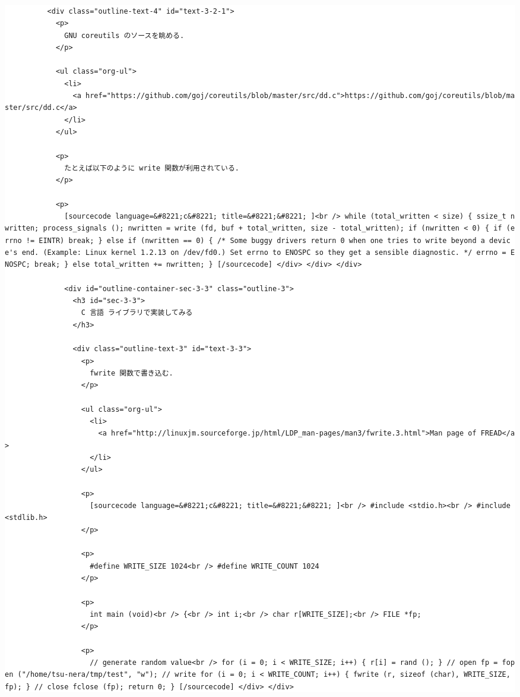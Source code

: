               <div class="outline-text-4" id="text-3-2-1">
                <p>
                  GNU coreutils のソースを眺める.
                </p>
                
                <ul class="org-ul">
                  <li>
                    <a href="https://github.com/goj/coreutils/blob/master/src/dd.c">https://github.com/goj/coreutils/blob/master/src/dd.c</a>
                  </li>
                </ul>
                
                <p>
                  たとえば以下のように write 関数が利用されている.
                </p>
                
                <p>
                  [sourcecode language=&#8221;c&#8221; title=&#8221;&#8221; ]<br /> while (total_written < size) { ssize_t nwritten; process_signals (); nwritten = write (fd, buf + total_written, size - total_written); if (nwritten < 0) { if (errno != EINTR) break; } else if (nwritten == 0) { /* Some buggy drivers return 0 when one tries to write beyond a device's end. (Example: Linux kernel 1.2.13 on /dev/fd0.) Set errno to ENOSPC so they get a sensible diagnostic. */ errno = ENOSPC; break; } else total_written += nwritten; } [/sourcecode] </div> </div> </div> 
                  
                  <div id="outline-container-sec-3-3" class="outline-3">
                    <h3 id="sec-3-3">
                      C 言語 ライブラリで実装してみる
                    </h3>
                    
                    <div class="outline-text-3" id="text-3-3">
                      <p>
                        fwrite 関数で書き込む.
                      </p>
                      
                      <ul class="org-ul">
                        <li>
                          <a href="http://linuxjm.sourceforge.jp/html/LDP_man-pages/man3/fwrite.3.html">Man page of FREAD</a>
                        </li>
                      </ul>
                      
                      <p>
                        [sourcecode language=&#8221;c&#8221; title=&#8221;&#8221; ]<br /> #include <stdio.h><br /> #include <stdlib.h>
                      </p>
                      
                      <p>
                        #define WRITE_SIZE 1024<br /> #define WRITE_COUNT 1024
                      </p>
                      
                      <p>
                        int main (void)<br /> {<br /> int i;<br /> char r[WRITE_SIZE];<br /> FILE *fp;
                      </p>
                      
                      <p>
                        // generate random value<br /> for (i = 0; i < WRITE_SIZE; i++) { r[i] = rand (); } // open fp = fopen ("/home/tsu-nera/tmp/test", "w"); // write for (i = 0; i < WRITE_COUNT; i++) { fwrite (r, sizeof (char), WRITE_SIZE, fp); } // close fclose (fp); return 0; } [/sourcecode] </div> </div> 
                        